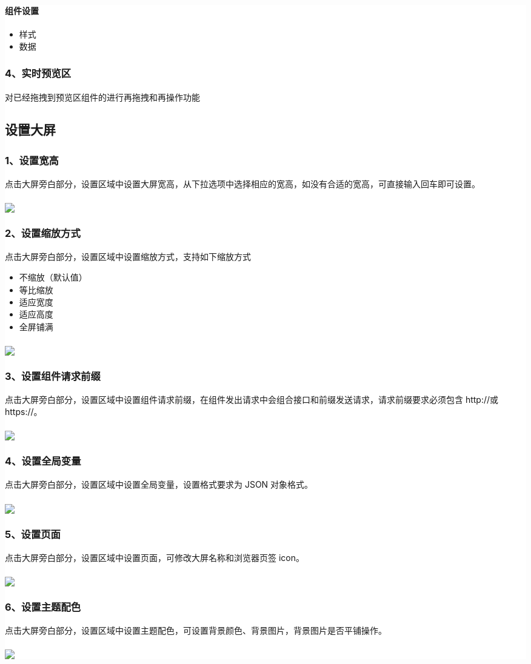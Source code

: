 #### 组件设置

- 样式
- 数据

### 4、实时预览区

对已经拖拽到预览区组件的进行再拖拽和再操作功能

## 设置大屏

### 1、设置宽高

点击大屏旁白部分，设置区域中设置大屏宽高，从下拉选项中选择相应的宽高，如没有合适的宽高，可直接输入回车即可设置。

<img src="/images/flyfish/guide/screen/screen-design-size.png" width="40%" align="middle" />

### 2、设置缩放方式

点击大屏旁白部分，设置区域中设置缩放方式，支持如下缩放方式

- 不缩放（默认值）
- 等比缩放
- 适应宽度
- 适应高度
- 全屏铺满

<img src="/images/flyfish/guide/screen/screen-design-scaleMode.png" width="40%" align="middle" />

### 3、设置组件请求前缀

点击大屏旁白部分，设置区域中设置组件请求前缀，在组件发出请求中会组合接口和前缀发送请求，请求前缀要求必须包含 http://或 https://。

<img src="/images/flyfish/guide/screen/screen-design-componentApiDomain.png" width="40%" align="middle" />

### 4、设置全局变量

点击大屏旁白部分，设置区域中设置全局变量，设置格式要求为 JSON 对象格式。

<img src="/images/flyfish/guide/screen/screen-design-ENVGlobalOptions.png" width="40%" align="middle" />

### 5、设置页面

点击大屏旁白部分，设置区域中设置页面，可修改大屏名称和浏览器页签 icon。

<img src="/images/flyfish/guide/screen/screen-design-page.png" width="40%" align="middle" />

### 6、设置主题配色

点击大屏旁白部分，设置区域中设置主题配色，可设置背景颜色、背景图片，背景图片是否平铺操作。

<img src="/images/flyfish/guide/screen/screen-design-background.png" width="40%" align="middle" />
